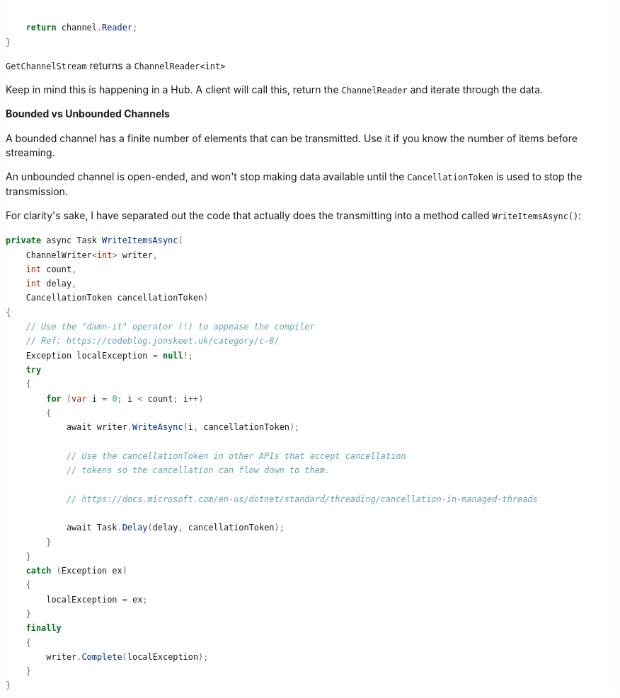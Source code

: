```c#

    return channel.Reader;
}
```

`GetChannelStream` returns a `ChannelReader<int>` 

Keep in mind this is happening in a Hub. A client will call this, return the `ChannelReader` and iterate through the data. 

**Bounded vs Unbounded Channels**

A bounded channel has a finite number of elements that can be transmitted. Use it if you know the number of items before streaming.

An unbounded channel is open-ended, and won't stop making data available until the `CancellationToken` is used to stop the transmission.

For clarity's sake, I have separated out the code that actually does the transmitting into a method called `WriteItemsAsync()`:

```c#
private async Task WriteItemsAsync(
    ChannelWriter<int> writer,
    int count,
    int delay,
    CancellationToken cancellationToken)
{
    // Use the "damn-it" operator (!) to appease the compiler
    // Ref: https://codeblog.jonskeet.uk/category/c-8/
    Exception localException = null!;
    try
    {
        for (var i = 0; i < count; i++)
        {
            await writer.WriteAsync(i, cancellationToken);

            // Use the cancellationToken in other APIs that accept cancellation
            // tokens so the cancellation can flow down to them.

            // https://docs.microsoft.com/en-us/dotnet/standard/threading/cancellation-in-managed-threads

            await Task.Delay(delay, cancellationToken);
        }
    }
    catch (Exception ex)
    {
        localException = ex;
    }
    finally
    {
        writer.Complete(localException);
    }
}
```

